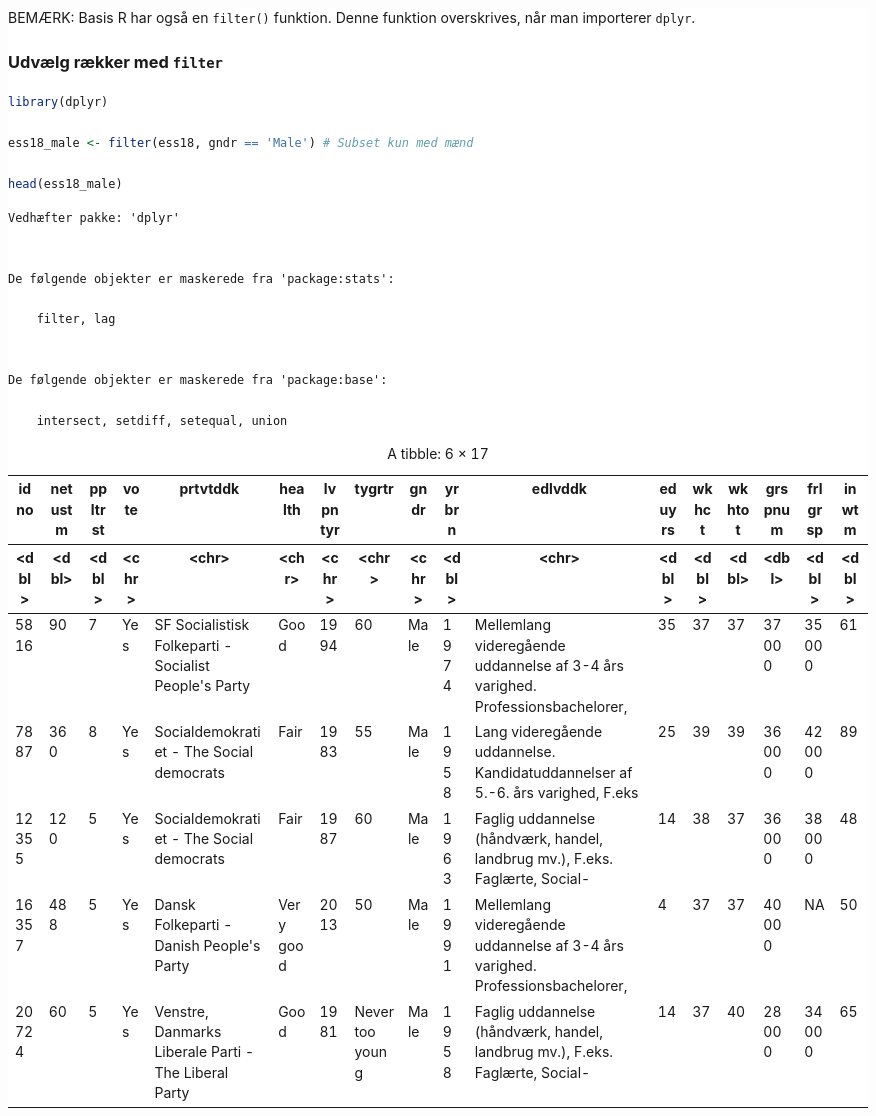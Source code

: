 BEMÆRK: Basis R har også en `filter()` funktion. Denne funktion overskrives, når man importerer `dplyr`.

### Udvælg rækker med `filter`


```R
library(dplyr)

ess18_male <- filter(ess18, gndr == 'Male') # Subset kun med mænd

head(ess18_male)
```

    
    Vedhæfter pakke: 'dplyr'
    
    
    De følgende objekter er maskerede fra 'package:stats':
    
        filter, lag
    
    
    De følgende objekter er maskerede fra 'package:base':
    
        intersect, setdiff, setequal, union
    
    
    


<table class="dataframe">
<caption>A tibble: 6 × 17</caption>
<thead>
	<tr><th scope=col>idno</th><th scope=col>netustm</th><th scope=col>ppltrst</th><th scope=col>vote</th><th scope=col>prtvtddk</th><th scope=col>health</th><th scope=col>lvpntyr</th><th scope=col>tygrtr</th><th scope=col>gndr</th><th scope=col>yrbrn</th><th scope=col>edlvddk</th><th scope=col>eduyrs</th><th scope=col>wkhct</th><th scope=col>wkhtot</th><th scope=col>grspnum</th><th scope=col>frlgrsp</th><th scope=col>inwtm</th></tr>
	<tr><th scope=col>&lt;dbl&gt;</th><th scope=col>&lt;dbl&gt;</th><th scope=col>&lt;dbl&gt;</th><th scope=col>&lt;chr&gt;</th><th scope=col>&lt;chr&gt;</th><th scope=col>&lt;chr&gt;</th><th scope=col>&lt;chr&gt;</th><th scope=col>&lt;chr&gt;</th><th scope=col>&lt;chr&gt;</th><th scope=col>&lt;dbl&gt;</th><th scope=col>&lt;chr&gt;</th><th scope=col>&lt;dbl&gt;</th><th scope=col>&lt;dbl&gt;</th><th scope=col>&lt;dbl&gt;</th><th scope=col>&lt;dbl&gt;</th><th scope=col>&lt;dbl&gt;</th><th scope=col>&lt;dbl&gt;</th></tr>
</thead>
<tbody>
	<tr><td> 5816</td><td> 90</td><td>7</td><td>Yes</td><td>SF Socialistisk Folkeparti - Socialist People's Party</td><td>Good     </td><td>1994</td><td>60                             </td><td>Male</td><td>1974</td><td>Mellemlang videregående uddannelse af 3-4 års varighed. Professionsbachelorer,</td><td>35</td><td>37</td><td>37</td><td>37000</td><td>35000</td><td>61</td></tr>
	<tr><td> 7887</td><td>360</td><td>8</td><td>Yes</td><td>Socialdemokratiet - The Social democrats             </td><td>Fair     </td><td>1983</td><td>55                             </td><td>Male</td><td>1958</td><td>Lang videregående uddannelse. Kandidatuddannelser af 5.-6. års varighed, F.eks</td><td>25</td><td>39</td><td>39</td><td>36000</td><td>42000</td><td>89</td></tr>
	<tr><td>12355</td><td>120</td><td>5</td><td>Yes</td><td>Socialdemokratiet - The Social democrats             </td><td>Fair     </td><td>1987</td><td>60                             </td><td>Male</td><td>1963</td><td>Faglig uddannelse (håndværk, handel, landbrug mv.), F.eks. Faglærte, Social-  </td><td>14</td><td>38</td><td>37</td><td>36000</td><td>38000</td><td>48</td></tr>
	<tr><td>16357</td><td>488</td><td>5</td><td>Yes</td><td>Dansk Folkeparti - Danish People's Party             </td><td>Very good</td><td>2013</td><td>50                             </td><td>Male</td><td>1991</td><td>Mellemlang videregående uddannelse af 3-4 års varighed. Professionsbachelorer,</td><td> 4</td><td>37</td><td>37</td><td>40000</td><td>   NA</td><td>50</td></tr>
	<tr><td>20724</td><td> 60</td><td>5</td><td>Yes</td><td>Venstre, Danmarks Liberale Parti - The Liberal Party </td><td>Good     </td><td>1981</td><td>Never too young                </td><td>Male</td><td>1958</td><td>Faglig uddannelse (håndværk, handel, landbrug mv.), F.eks. Faglærte, Social-  </td><td>14</td><td>37</td><td>40</td><td>28000</td><td>34000</td><td>65</td></tr>